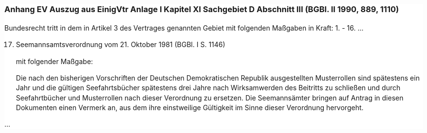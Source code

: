 ### Anhang EV Auszug aus EinigVtr Anlage I Kapitel XI Sachgebiet D Abschnitt III (BGBl. II 1990, 889, 1110)

Bundesrecht tritt in dem in Artikel 3 des Vertrages genannten Gebiet
mit folgenden Maßgaben in Kraft:
1\. - 16. ...

17. Seemannsamtsverordnung vom 21. Oktober 1981 (BGBl. I S. 1146)

    mit folgender Maßgabe:

    Die nach den bisherigen Vorschriften der Deutschen Demokratischen
    Republik ausgestellten Musterrollen sind spätestens ein Jahr und die
    gültigen Seefahrtsbücher spätestens drei Jahre nach Wirksamwerden des
    Beitritts zu schließen und durch Seefahrtbücher und Musterrollen nach
    dieser Verordnung zu ersetzen. Die Seemannsämter bringen auf Antrag in
    diesen Dokumenten einen Vermerk an, aus dem ihre einstweilige
    Gültigkeit im Sinne dieser Verordnung hervorgeht.



...

